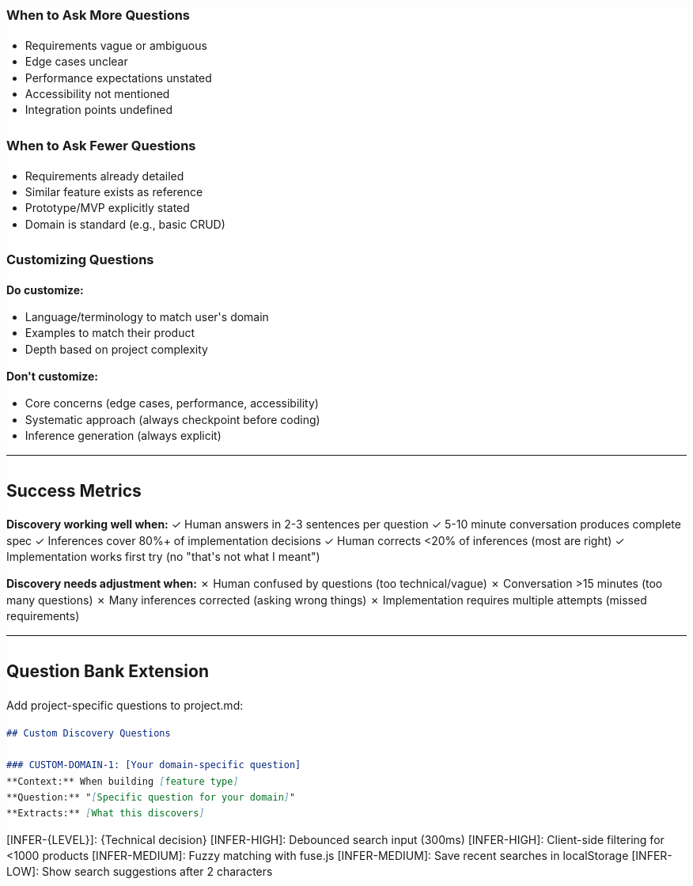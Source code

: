 ### When to Ask More Questions

- Requirements vague or ambiguous
- Edge cases unclear
- Performance expectations unstated
- Accessibility not mentioned
- Integration points undefined

### When to Ask Fewer Questions

- Requirements already detailed
- Similar feature exists as reference
- Prototype/MVP explicitly stated
- Domain is standard (e.g., basic CRUD)

### Customizing Questions

**Do customize:**
- Language/terminology to match user's domain
- Examples to match their product
- Depth based on project complexity

**Don't customize:**
- Core concerns (edge cases, performance, accessibility)
- Systematic approach (always checkpoint before coding)
- Inference generation (always explicit)

---

## Success Metrics

**Discovery working well when:**
✓ Human answers in 2-3 sentences per question
✓ 5-10 minute conversation produces complete spec
✓ Inferences cover 80%+ of implementation decisions
✓ Human corrects <20% of inferences (most are right)
✓ Implementation works first try (no "that's not what I meant")

**Discovery needs adjustment when:**
✗ Human confused by questions (too technical/vague)
✗ Conversation >15 minutes (too many questions)
✗ Many inferences corrected (asking wrong things)
✗ Implementation requires multiple attempts (missed requirements)

---

## Question Bank Extension

Add project-specific questions to project.md:

```markdown
## Custom Discovery Questions

### CUSTOM-DOMAIN-1: [Your domain-specific question]
**Context:** When building [feature type]
**Question:** "[Specific question for your domain]"
**Extracts:** [What this discovers]
```


[INFER-{LEVEL}]: {Technical decision}
[INFER-HIGH]: Debounced search input (300ms)
[INFER-HIGH]: Client-side filtering for <1000 products
[INFER-MEDIUM]: Fuzzy matching with fuse.js
[INFER-MEDIUM]: Save recent searches in localStorage
[INFER-LOW]: Show search suggestions after 2 characters